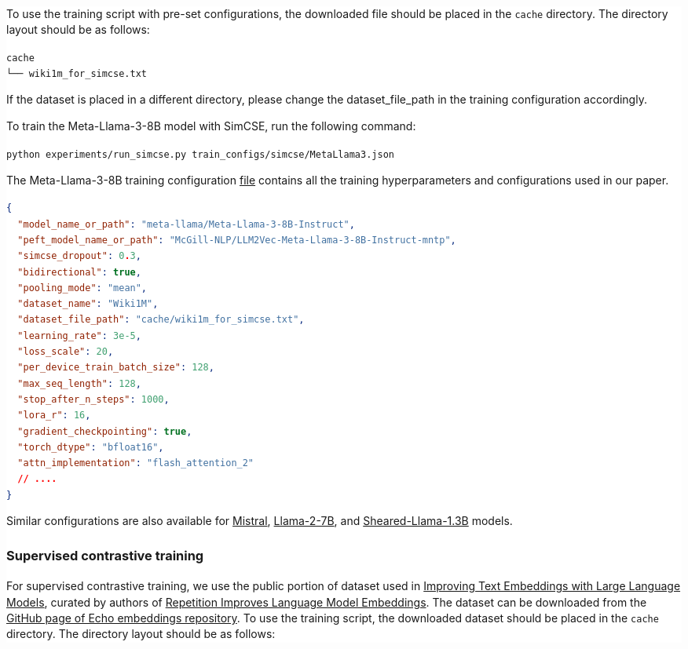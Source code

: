 To use the training script with pre-set configurations, the downloaded file should be placed in the `cache` directory.
The directory layout should be as follows:

```
cache
└── wiki1m_for_simcse.txt
```

If the dataset is placed in a different directory, please change the dataset_file_path in the training configuration
accordingly.

To train the Meta-Llama-3-8B model with SimCSE, run the following command:

```bash
python experiments/run_simcse.py train_configs/simcse/MetaLlama3.json
```

The Meta-Llama-3-8B training configuration [file](train_configs/simcse/MetaLlama3.json) contains all the training
hyperparameters and configurations used in our paper.

```json
{
  "model_name_or_path": "meta-llama/Meta-Llama-3-8B-Instruct",
  "peft_model_name_or_path": "McGill-NLP/LLM2Vec-Meta-Llama-3-8B-Instruct-mntp",
  "simcse_dropout": 0.3,
  "bidirectional": true,
  "pooling_mode": "mean",
  "dataset_name": "Wiki1M",
  "dataset_file_path": "cache/wiki1m_for_simcse.txt",
  "learning_rate": 3e-5,
  "loss_scale": 20,
  "per_device_train_batch_size": 128,
  "max_seq_length": 128,
  "stop_after_n_steps": 1000,
  "lora_r": 16,
  "gradient_checkpointing": true,
  "torch_dtype": "bfloat16",
  "attn_implementation": "flash_attention_2"
  // ....
}
```

Similar configurations are also available
for [Mistral](train_configs/simcse/Mistral.json), [Llama-2-7B](train_configs/simcse/Llama2.json),
and [Sheared-Llama-1.3B](train_configs/simcse/Sheared-Llama.json) models.

### Supervised contrastive training

For supervised contrastive training, we use the public portion of dataset used
in [Improving Text Embeddings with Large Language Models](https://arxiv.org/abs/2401.00368), curated by authors
of [Repetition Improves Language Model Embeddings](https://arxiv.org/abs/2402.15449). The dataset can be downloaded from
the [GitHub page of Echo embeddings repository](https://github.com/jakespringer/echo-embeddings#training). To use the
training script, the downloaded dataset should be placed in the `cache` directory. The directory layout should be as
follows:
